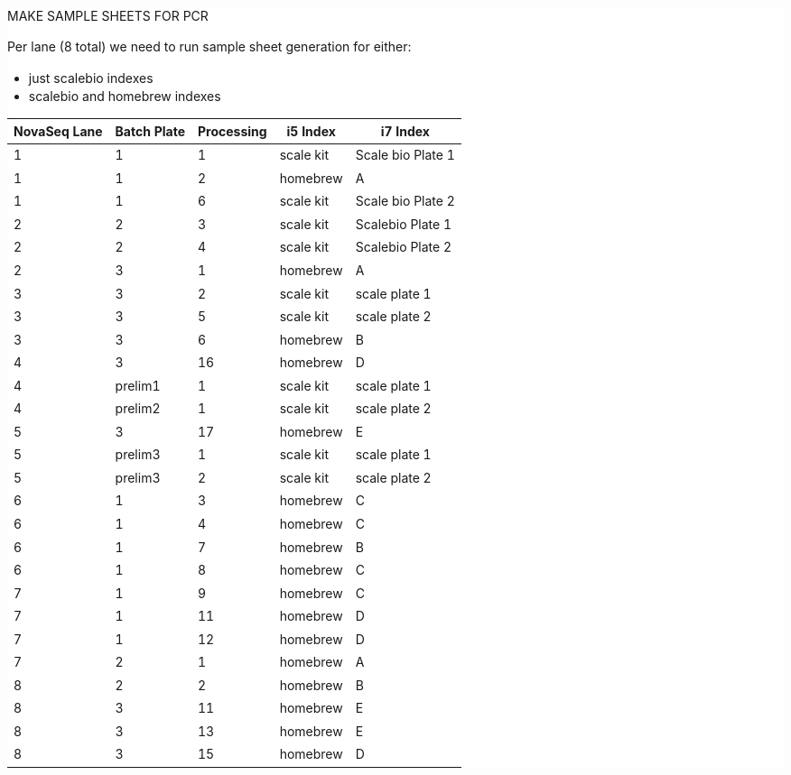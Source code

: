 MAKE SAMPLE SHEETS FOR PCR

Per lane (8 total) we need to run sample sheet generation for either:
* just scalebio indexes
* scalebio and homebrew indexes

| NovaSeq Lane | Batch	Plate | Processing | i5 Index | i7 Index |
|---|---|---|---|---|
| 1 | 1 | 1 | scale kit | Scale bio Plate 1 | Scale bio Plate 1 |
| 1 | 1 | 2 | homebrew | A | A |
| 1 | 1 | 6 | scale kit | Scale bio Plate 2 | Scale bio Plate 2 |
| 2 | 2 | 3 | scale kit | Scalebio Plate 1 | Scalebio Plate 1 |
| 2 | 2 | 4 | scale kit | Scalebio Plate 2 | Scalebio Plate 2 |
| 2 | 3 | 1 | homebrew | A | E |
| 3 | 3 | 2 | scale kit | scale plate 1 | scale plate 1 |
| 3 | 3 | 5 | scale kit | scale plate 2 | scale plate 2 |
| 3 | 3 | 6 | homebrew | B | E |
| 4 | 3 | 16 | homebrew | D | D |
| 4 | prelim1 | 1 | scale kit | scale plate 1 | scale plate 1 |
| 4 | prelim2 | 1 | scale kit | scale plate 2 | scale plate 2 |
| 5 | 3 | 17 | homebrew | E | D |
| 5 | prelim3 | 1 | scale kit | scale plate 1 | scale plate 1 |
| 5 | prelim3 | 2 | scale kit | scale plate 2 | scale plate 2 |
| 6 | 1 | 3 | homebrew | C | A |
| 6 | 1 | 4 | homebrew | C | B |
| 6 | 1 | 7 | homebrew | B | B |
| 6 | 1 | 8 | homebrew | C | C |
| 7 | 1 | 9 | homebrew | C | D |
| 7 | 1 | 11 | homebrew | D | A |
| 7 | 1 | 12 | homebrew | D | B |
| 7 | 2 | 1 | homebrew | A | D |
| 8 | 2 | 2 | homebrew | B | D |
| 8 | 3 | 11 | homebrew | E | A |
| 8 | 3 | 13 | homebrew | E | B |
| 8 | 3 | 15 | homebrew | D | C |
